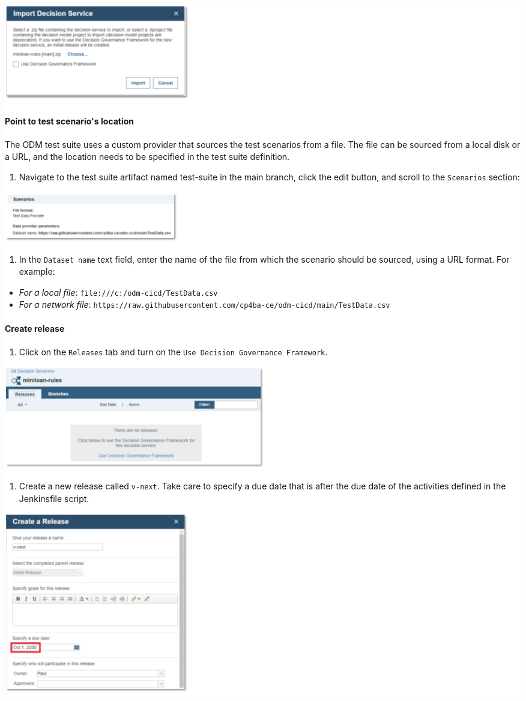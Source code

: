 ![](doc/images/Picture6.png)

#### Point to test scenario's location

The ODM test suite uses a custom provider that sources the test scenarios from a file. The file can be sourced from a local disk or a URL, and the location needs to be specified in the test suite definition.

1. Navigate to the test suite artifact named test-suite in the main branch, click the edit button, and scroll to the `Scenarios` section:

![](doc/images/Picture7.png)

1. In the `Dataset name` text field, enter the name of the file from which the scenario should be sourced, using a URL format. For example:
  - _For a local file_: `file:///c:/odm-cicd/TestData.csv`
  - _For a network file_: `https://raw.githubusercontent.com/cp4ba-ce/odm-cicd/main/TestData.csv`

#### Create release

1. Click on the `Releases` tab and turn on the `Use Decision Governance Framework`.

![](doc/images/Picture8.png)

1. Create a new release called `v-next`. Take care to specify a due date that is after the due date of the activities defined in the Jenkinsfile script.

![](doc/images/Picture9.png)
